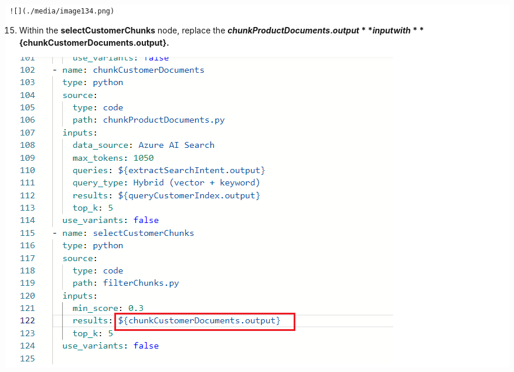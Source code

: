      ![](./media/image134.png)

15. Within the **selectCustomerChunks** node, replace
    the **${chunkProductDocuments.output}** input
    with **${chunkCustomerDocuments.output}.**

     ![](./media/image135.png)
